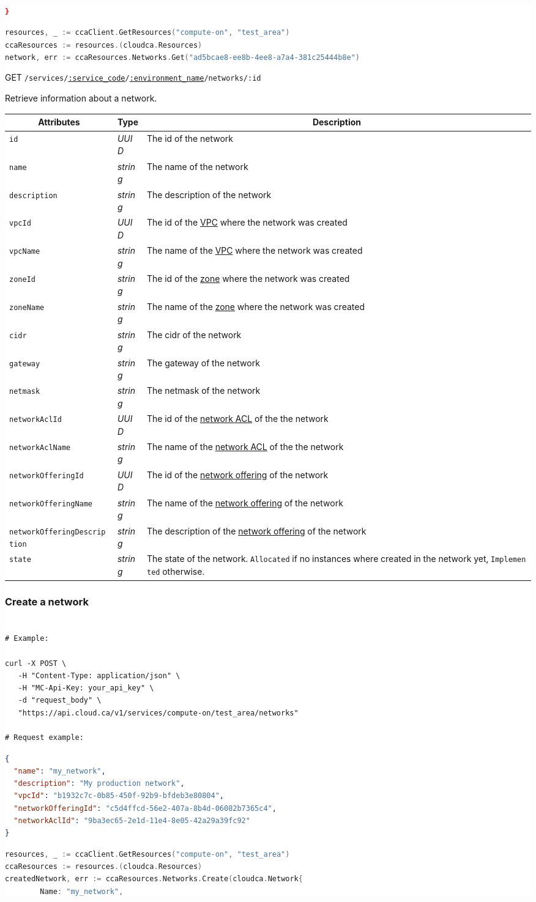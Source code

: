 ```json
}
```
```go
resources, _ := ccaClient.GetResources("compute-on", "test_area")
ccaResources := resources.(cloudca.Resources)
network, err := ccaResources.Networks.Get("ad5bcae8-ee8b-4ee8-a7a4-381c25444b8e")
```

<span class="method">GET</span> <code>/services/<a href="#service-connections">:service_code</a>/<a href="#environments">:environment_name</a>/networks/:id</code>

Retrieve information about a network.

Attributes | Type | Description
---------- | ---- | ------------
`id` | *UUID* | The id of the network
`name` | *string* | The name of the network
`description` | *string* | The description of the network
`vpcId` | *UUID* | The id of the [VPC](#vpcs) where the network was created
`vpcName` | *string* | The name of the [VPC](#vpcs) where the network was created
`zoneId` | *string* | The id of the [zone](#zones) where the network was created
`zoneName` | *string* | The name of the [zone](#zones) where the network was created
`cidr` | *string* | The cidr of the network
`gateway` | *string* | The gateway of the network
`netmask` | *string* | The netmask of the network
`networkAclId` | *UUID* | The id of the [network ACL](#network-acls) of the the network
`networkAclName` | *string* | The name of the [network ACL](#network-acls) of the the network
`networkOfferingId` | *UUID* | The id of the [network offering](#network-offerings) of the network
`networkOfferingName` | *string* | The name of the [network offering](#network-offerings) of the network
`networkOfferingDescription` | *string* | The description of the [network offering](#network-offerings) of the network
`state` | *string* | The state of the network. `Allocated` if no instances where created in the network yet, `Implemented` otherwise.





### Create a network


```shell

# Example:

curl -X POST \
   -H "Content-Type: application/json" \
   -H "MC-Api-Key: your_api_key" \
   -d "request_body" \
   "https://api.cloud.ca/v1/services/compute-on/test_area/networks"

# Request example:
```
```json
{
  "name": "my_network",
  "description": "My production network",
  "vpcId": "b1932c7c-0b85-450f-92b9-bfdeb3e80804",
  "networkOfferingId": "c5d4ffcd-56e2-407a-8b4d-06082b7365c4",
  "networkAclId": "9ba3ec65-2e1d-11e4-8e05-42a29a39fc92"
}
```
```go
resources, _ := ccaClient.GetResources("compute-on", "test_area")
ccaResources := resources.(cloudca.Resources)
createdNetwork, err := ccaResources.Networks.Create(cloudca.Network{
        Name: "my_network",
```